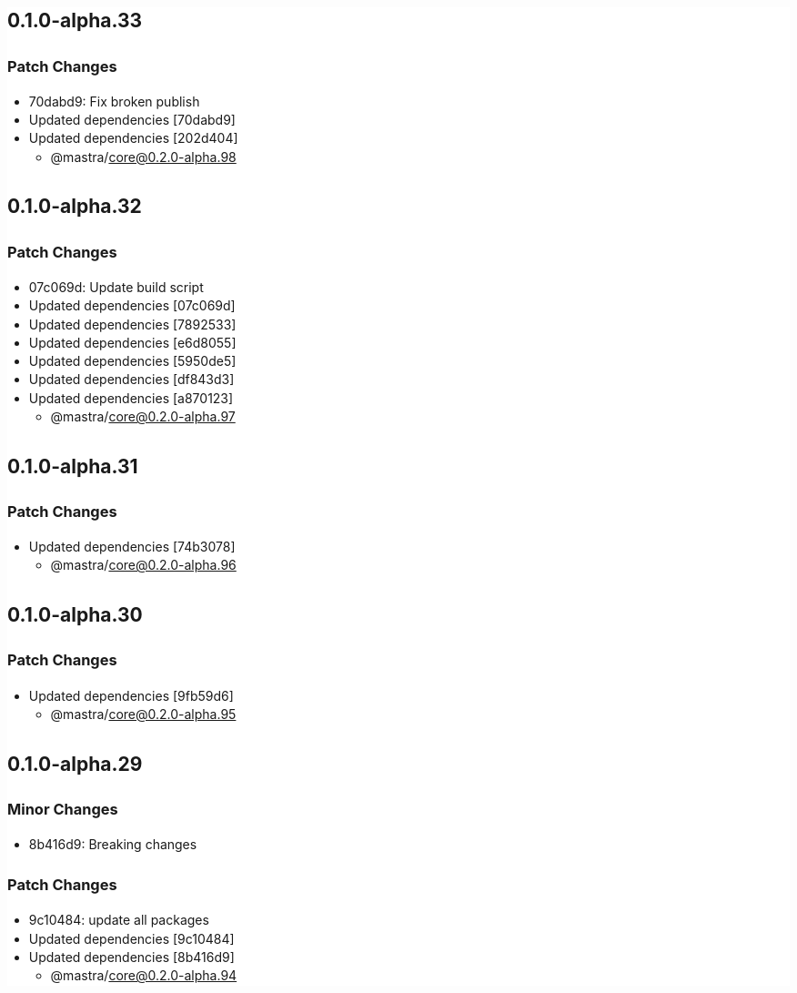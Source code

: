 ## 0.1.0-alpha.33

### Patch Changes

- 70dabd9: Fix broken publish
- Updated dependencies [70dabd9]
- Updated dependencies [202d404]
  - @mastra/core@0.2.0-alpha.98

## 0.1.0-alpha.32

### Patch Changes

- 07c069d: Update build script
- Updated dependencies [07c069d]
- Updated dependencies [7892533]
- Updated dependencies [e6d8055]
- Updated dependencies [5950de5]
- Updated dependencies [df843d3]
- Updated dependencies [a870123]
  - @mastra/core@0.2.0-alpha.97

## 0.1.0-alpha.31

### Patch Changes

- Updated dependencies [74b3078]
  - @mastra/core@0.2.0-alpha.96

## 0.1.0-alpha.30

### Patch Changes

- Updated dependencies [9fb59d6]
  - @mastra/core@0.2.0-alpha.95

## 0.1.0-alpha.29

### Minor Changes

- 8b416d9: Breaking changes

### Patch Changes

- 9c10484: update all packages
- Updated dependencies [9c10484]
- Updated dependencies [8b416d9]
  - @mastra/core@0.2.0-alpha.94
